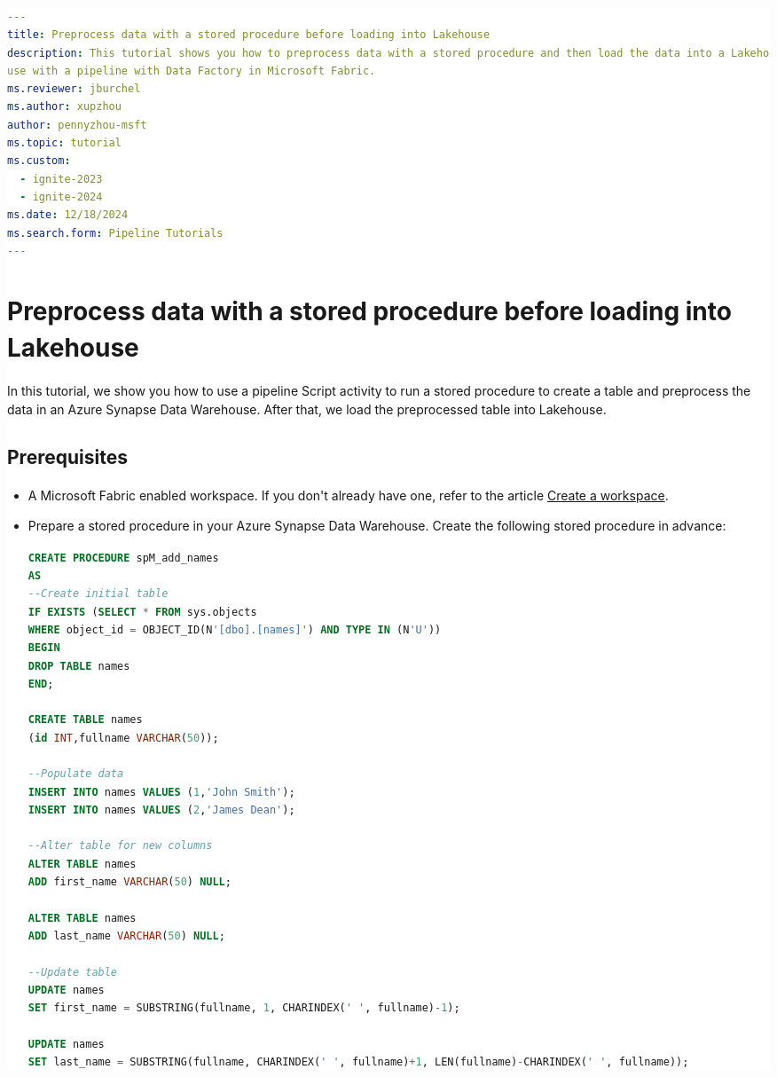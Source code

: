 ```yaml
---
title: Preprocess data with a stored procedure before loading into Lakehouse
description: This tutorial shows you how to preprocess data with a stored procedure and then load the data into a Lakehouse with a pipeline with Data Factory in Microsoft Fabric.
ms.reviewer: jburchel
ms.author: xupzhou
author: pennyzhou-msft
ms.topic: tutorial
ms.custom:
  - ignite-2023
  - ignite-2024
ms.date: 12/18/2024
ms.search.form: Pipeline Tutorials
---
```


# Preprocess data with a stored procedure before loading into Lakehouse

In this tutorial, we show you how to use a pipeline Script activity to run a stored procedure to create a table and preprocess the data in an Azure Synapse Data Warehouse. After that, we load the preprocessed table into Lakehouse.

## Prerequisites

- A Microsoft Fabric enabled workspace. If you don't already have one, refer to the article [Create a workspace](../fundamentals/create-workspaces.md).
- Prepare a stored procedure in your Azure Synapse Data Warehouse. Create the following stored procedure in advance:
  
  ```sql
  CREATE PROCEDURE spM_add_names
  AS
  --Create initial table
  IF EXISTS (SELECT * FROM sys.objects
  WHERE object_id = OBJECT_ID(N'[dbo].[names]') AND TYPE IN (N'U'))
  BEGIN
  DROP TABLE names
  END;

  CREATE TABLE names
  (id INT,fullname VARCHAR(50));

  --Populate data
  INSERT INTO names VALUES (1,'John Smith');
  INSERT INTO names VALUES (2,'James Dean');

  --Alter table for new columns
  ALTER TABLE names
  ADD first_name VARCHAR(50) NULL;

  ALTER TABLE names
  ADD last_name VARCHAR(50) NULL;

  --Update table
  UPDATE names
  SET first_name = SUBSTRING(fullname, 1, CHARINDEX(' ', fullname)-1);

  UPDATE names
  SET last_name = SUBSTRING(fullname, CHARINDEX(' ', fullname)+1, LEN(fullname)-CHARINDEX(' ', fullname));

  ```